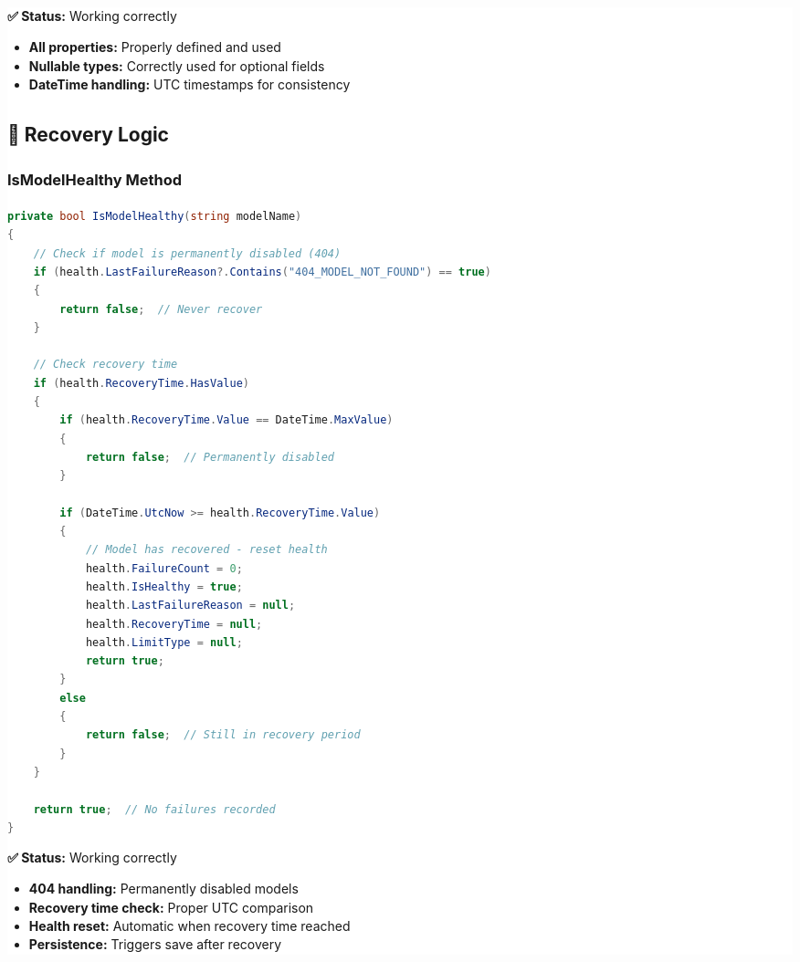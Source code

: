**✅ Status:** Working correctly
- **All properties:** Properly defined and used
- **Nullable types:** Correctly used for optional fields
- **DateTime handling:** UTC timestamps for consistency

## 🔄 **Recovery Logic**

### **IsModelHealthy Method**
```csharp
private bool IsModelHealthy(string modelName)
{
    // Check if model is permanently disabled (404)
    if (health.LastFailureReason?.Contains("404_MODEL_NOT_FOUND") == true)
    {
        return false;  // Never recover
    }
    
    // Check recovery time
    if (health.RecoveryTime.HasValue)
    {
        if (health.RecoveryTime.Value == DateTime.MaxValue)
        {
            return false;  // Permanently disabled
        }
        
        if (DateTime.UtcNow >= health.RecoveryTime.Value)
        {
            // Model has recovered - reset health
            health.FailureCount = 0;
            health.IsHealthy = true;
            health.LastFailureReason = null;
            health.RecoveryTime = null;
            health.LimitType = null;
            return true;
        }
        else
        {
            return false;  // Still in recovery period
        }
    }
    
    return true;  // No failures recorded
}
```

**✅ Status:** Working correctly
- **404 handling:** Permanently disabled models
- **Recovery time check:** Proper UTC comparison
- **Health reset:** Automatic when recovery time reached
- **Persistence:** Triggers save after recovery
